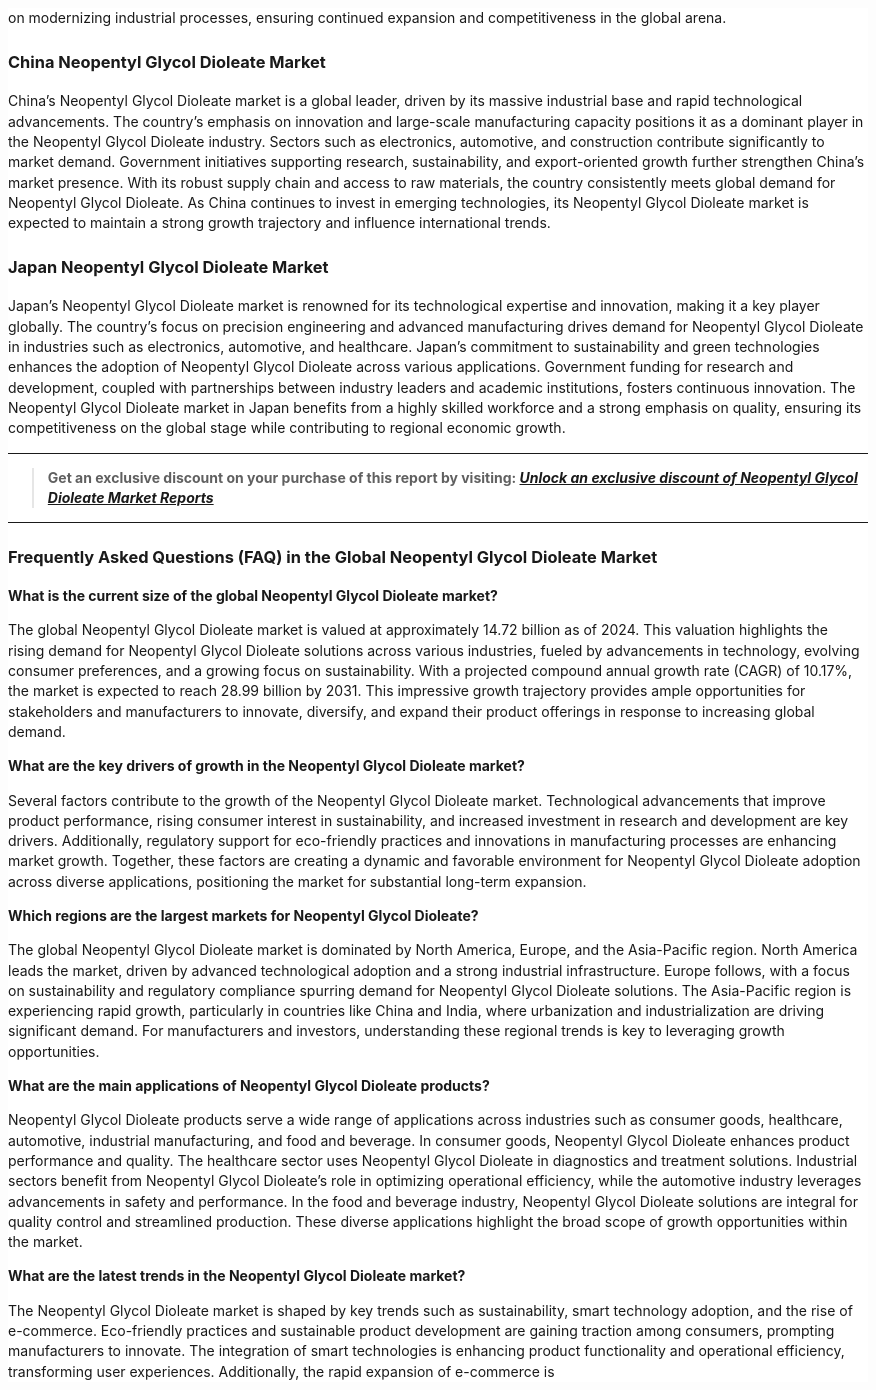 on modernizing industrial processes, ensuring continued expansion and competitiveness in the global arena.</p><h3>China Neopentyl Glycol Dioleate Market</h3><p>China&rsquo;s Neopentyl Glycol Dioleate market is a global leader, driven by its massive industrial base and rapid technological advancements. The country&rsquo;s emphasis on innovation and large-scale manufacturing capacity positions it as a dominant player in the Neopentyl Glycol Dioleate industry. Sectors such as electronics, automotive, and construction contribute significantly to market demand. Government initiatives supporting research, sustainability, and export-oriented growth further strengthen China&rsquo;s market presence. With its robust supply chain and access to raw materials, the country consistently meets global demand for Neopentyl Glycol Dioleate. As China continues to invest in emerging technologies, its Neopentyl Glycol Dioleate market is expected to maintain a strong growth trajectory and influence international trends.</p><h3>Japan Neopentyl Glycol Dioleate Market</h3><p>Japan&rsquo;s Neopentyl Glycol Dioleate market is renowned for its technological expertise and innovation, making it a key player globally. The country&rsquo;s focus on precision engineering and advanced manufacturing drives demand for Neopentyl Glycol Dioleate in industries such as electronics, automotive, and healthcare. Japan&rsquo;s commitment to sustainability and green technologies enhances the adoption of Neopentyl Glycol Dioleate across various applications. Government funding for research and development, coupled with partnerships between industry leaders and academic institutions, fosters continuous innovation. The Neopentyl Glycol Dioleate market in Japan benefits from a highly skilled workforce and a strong emphasis on quality, ensuring its competitiveness on the global stage while contributing to regional economic growth.</p><hr /><blockquote><p><strong>Get an exclusive discount on your purchase of this report by visiting: <em><a href="://marketresearchpulse.com/ask-for-discount/22339?utm_source=Github&amp;utm_medium=021">Unlock an exclusive discount of Neopentyl Glycol Dioleate Market Reports</a></em>&nbsp;</strong></p></blockquote><hr /><h3>Frequently Asked Questions (FAQ) in the Global Neopentyl Glycol Dioleate Market</h3><p><strong>What is the current size of the global Neopentyl Glycol Dioleate market?</strong></p><p>The global Neopentyl Glycol Dioleate market is valued at approximately 14.72 billion as of 2024. This valuation highlights the rising demand for Neopentyl Glycol Dioleate solutions across various industries, fueled by advancements in technology, evolving consumer preferences, and a growing focus on sustainability. With a projected compound annual growth rate (CAGR) of 10.17%, the market is expected to reach 28.99 billion by 2031. This impressive growth trajectory provides ample opportunities for stakeholders and manufacturers to innovate, diversify, and expand their product offerings in response to increasing global demand.</p><p><strong>What are the key drivers of growth in the Neopentyl Glycol Dioleate market?</strong></p><p>Several factors contribute to the growth of the Neopentyl Glycol Dioleate market. Technological advancements that improve product performance, rising consumer interest in sustainability, and increased investment in research and development are key drivers. Additionally, regulatory support for eco-friendly practices and innovations in manufacturing processes are enhancing market growth. Together, these factors are creating a dynamic and favorable environment for Neopentyl Glycol Dioleate adoption across diverse applications, positioning the market for substantial long-term expansion.</p><p><strong>Which regions are the largest markets for Neopentyl Glycol Dioleate?</strong></p><p>The global Neopentyl Glycol Dioleate market is dominated by North America, Europe, and the Asia-Pacific region. North America leads the market, driven by advanced technological adoption and a strong industrial infrastructure. Europe follows, with a focus on sustainability and regulatory compliance spurring demand for Neopentyl Glycol Dioleate solutions. The Asia-Pacific region is experiencing rapid growth, particularly in countries like China and India, where urbanization and industrialization are driving significant demand. For manufacturers and investors, understanding these regional trends is key to leveraging growth opportunities.</p><p><strong>What are the main applications of Neopentyl Glycol Dioleate products?</strong></p><p>Neopentyl Glycol Dioleate products serve a wide range of applications across industries such as consumer goods, healthcare, automotive, industrial manufacturing, and food and beverage. In consumer goods, Neopentyl Glycol Dioleate enhances product performance and quality. The healthcare sector uses Neopentyl Glycol Dioleate in diagnostics and treatment solutions. Industrial sectors benefit from Neopentyl Glycol Dioleate&rsquo;s role in optimizing operational efficiency, while the automotive industry leverages advancements in safety and performance. In the food and beverage industry, Neopentyl Glycol Dioleate solutions are integral for quality control and streamlined production. These diverse applications highlight the broad scope of growth opportunities within the market.</p><p><strong>What are the latest trends in the Neopentyl Glycol Dioleate market?</strong></p><p>The Neopentyl Glycol Dioleate market is shaped by key trends such as sustainability, smart technology adoption, and the rise of e-commerce. Eco-friendly practices and sustainable product development are gaining traction among consumers, prompting manufacturers to innovate. The integration of smart technologies is enhancing product functionality and operational efficiency, transforming user experiences. Additionally, the rapid expansion of e-commerce is